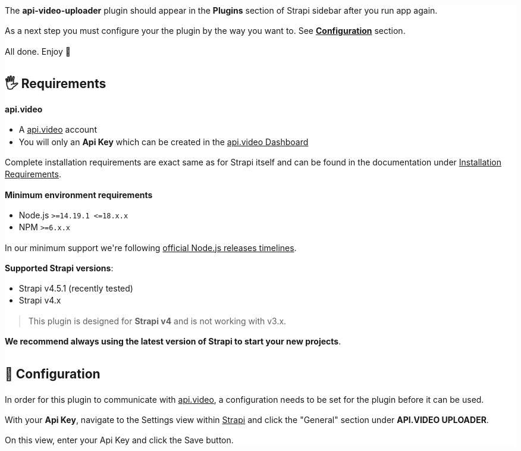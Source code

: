 The **api-video-uploader** plugin should appear in the **Plugins** section of Strapi sidebar after you run app again.

As a next step you must configure your the plugin by the way you want to. See [**Configuration**](#🔧-configuration) section.

All done. Enjoy 🎉

## 🖐 Requirements

**api.video**

-   A [api.video](https://api.video) account
-   You will only an **Api Key** which can be created in the [api.video Dashboard](https://dashboard.api.video/apikeys)

Complete installation requirements are exact same as for Strapi itself and can be found in the documentation under [Installation Requirements](https://docs.strapi.io/developer-docs/latest/getting-started/introduction.html).

**Minimum environment requirements**

-   Node.js `>=14.19.1 <=18.x.x`
-   NPM `>=6.x.x`

In our minimum support we're following [official Node.js releases timelines](https://nodejs.org/en/about/releases/).

**Supported Strapi versions**:

-   Strapi v4.5.1 (recently tested)
-   Strapi v4.x

> This plugin is designed for **Strapi v4** and is not working with v3.x.

**We recommend always using the latest version of Strapi to start your new projects**.

## 🔧 Configuration

In order for this plugin to communicate with [api.video](https://api.video), a configuration needs to be set for the plugin before it can be used.

With your **Api Key**, navigate to the Settings view within [Strapi](https://strapi.io/) and click the "General" section under **API.VIDEO UPLOADER**.

On this view, enter your Api Key and click the Save button.

<div style="margin: 20px 0" align="center">